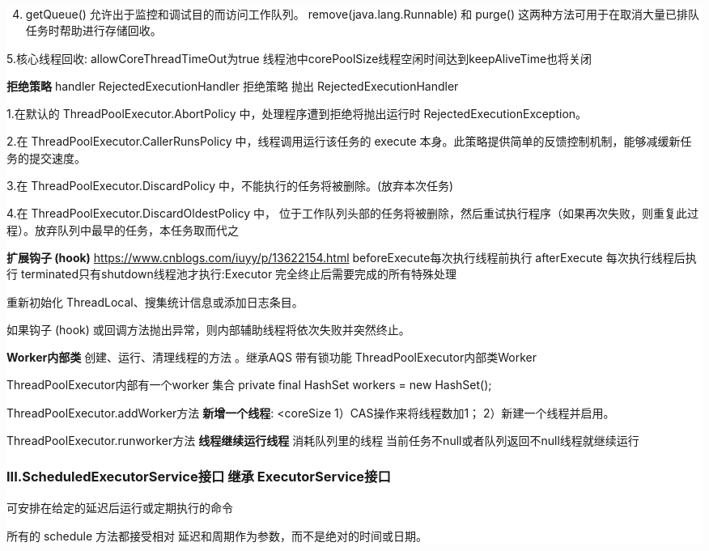 
4. getQueue() 允许出于监控和调试目的而访问工作队列。
remove(java.lang.Runnable) 和 purge() 这两种方法可用于在取消大量已排队任务时帮助进行存储回收。

5.核心线程回收:
allowCoreThreadTimeOut为true
线程池中corePoolSize线程空闲时间达到keepAliveTime也将关闭


**拒绝策略** handler 	RejectedExecutionHandler 	拒绝策略
抛出 RejectedExecutionHandler

1.在默认的 ThreadPoolExecutor.AbortPolicy 
中，处理程序遭到拒绝将抛出运行时 RejectedExecutionException。

2.在 ThreadPoolExecutor.CallerRunsPolicy 
中，线程调用运行该任务的 execute 本身。此策略提供简单的反馈控制机制，能够减缓新任务的提交速度。

3.在 ThreadPoolExecutor.DiscardPolicy 
中，不能执行的任务将被删除。(放弃本次任务)

4.在 ThreadPoolExecutor.DiscardOldestPolicy 中，
位于工作队列头部的任务将被删除，然后重试执行程序（如果再次失败，则重复此过程）。放弃队列中最早的任务，本任务取而代之
 

    

**扩展钩子 (hook)**
https://www.cnblogs.com/iuyy/p/13622154.html
beforeExecute每次执行线程前执行
afterExecute 每次执行线程后执行
terminated只有shutdown线程池才执行:Executor 完全终止后需要完成的所有特殊处理


重新初始化 ThreadLocal、搜集统计信息或添加日志条目。

如果钩子 (hook) 或回调方法抛出异常，则内部辅助线程将依次失败并突然终止。



**Worker内部类** 创建、运行、清理线程的方法 。继承AQS 带有锁功能
ThreadPoolExecutor内部类Worker

ThreadPoolExecutor内部有一个worker 集合
private final HashSet<Worker> workers = new HashSet<Worker>();

ThreadPoolExecutor.addWorker方法 **新增一个线程**:  <coreSize
1）CAS操作来将线程数加1；
2）新建一个线程并启用。


ThreadPoolExecutor.runworker方法  **线程继续运行线程**  消耗队列里的线程
当前任务不null或者队列返回不null线程就继续运行




### III.ScheduledExecutorService接口 继承 ExecutorService接口

可安排在给定的延迟后运行或定期执行的命令


所有的 schedule 方法都接受相对 延迟和周期作为参数，而不是绝对的时间或日期。
